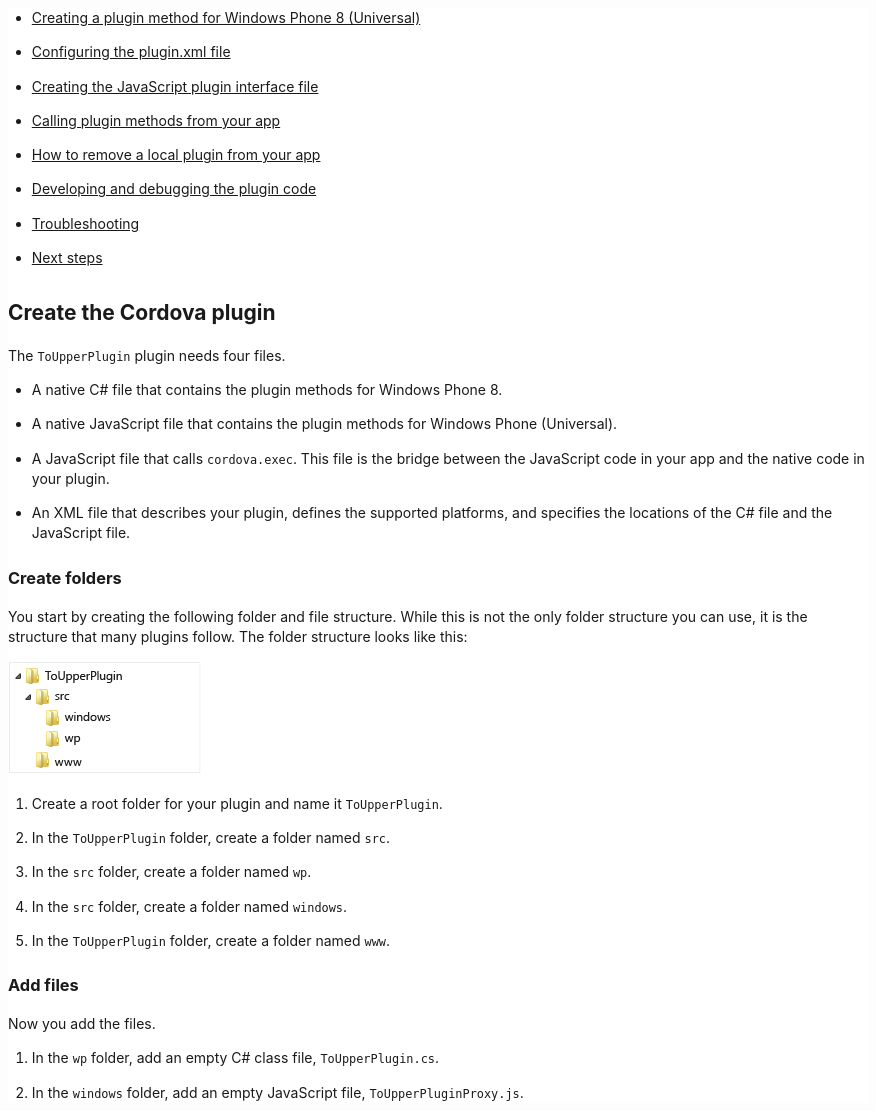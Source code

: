 -   [Creating a plugin method for Windows Phone 8 (Universal)](#CreatingUniversal)  
  
-   [Configuring the plugin.xml file](#ConfiguringXML)  
  
-   [Creating the JavaScript plugin interface file](#CreatingInterface)  
  
-   [Calling plugin methods from your app](#CallingPlugins)  
  
-   [How to remove a local plugin from your app](#RemovePlugin)  
  
-   [Developing and debugging the plugin code](#DebugPlugin)  
  
-   [Troubleshooting](#Troubleshooting)  
  
-   [Next steps](#NextSteps)  
  
##  <a name="CreateCordova"></a> Create the Cordova plugin  
 The `ToUpperPlugin` plugin needs four files.  
  
-   A native C# file that contains the plugin methods for Windows Phone 8.  
  
-   A native JavaScript file that contains the plugin methods for Windows Phone (Universal).  
  
-   A JavaScript file that calls `cordova.exec`. This file is the bridge between the JavaScript code in your app and the native code in your plugin.  
  
-   An XML file that describes your plugin, defines the supported platforms, and specifies the locations of the C# file and the JavaScript file.  
  
### Create folders  
 You start by creating the following folder and file structure. While this is not the only folder structure you can use, it is the structure that many plugins follow. The folder structure looks like this:  
  
 ![The file structure of a plugin.](../vs140/media/pluginfolderstructure.png "PluginFolderStructure")  
  
1.  Create a root folder for your plugin and name it `ToUpperPlugin`.  
  
2.  In the `ToUpperPlugin` folder, create a folder named `src`.  
  
3.  In the `src` folder, create a folder named `wp`.  
  
4.  In the `src` folder, create a folder named `windows`.  
  
5.  In the `ToUpperPlugin` folder, create a folder named `www`.  
  
### Add files  
 Now you add the files.  
  
1.  In the `wp` folder, add an empty C# class file, `ToUpperPlugin.cs`.  
  
2.  In the `windows` folder, add an empty JavaScript file, `ToUpperPluginProxy.js`.  
  